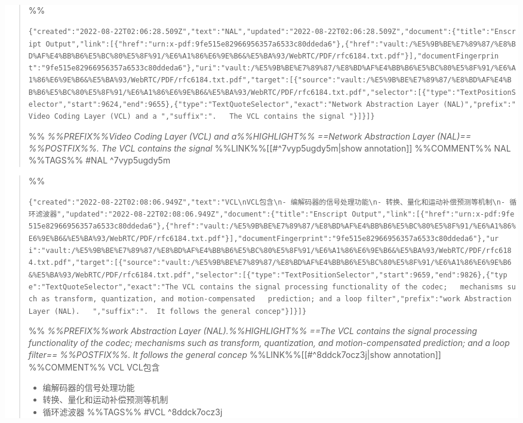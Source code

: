 
>%%
>```annotation-json
>{"created":"2022-08-22T02:06:28.509Z","text":"NAL","updated":"2022-08-22T02:06:28.509Z","document":{"title":"Enscript Output","link":[{"href":"urn:x-pdf:9fe515e82966956357a6533c80ddeda6"},{"href":"vault:/%E5%9B%BE%E7%89%87/%E8%BD%AF%E4%BB%B6%E5%BC%80%E5%8F%91/%E6%A1%86%E6%9E%B6&%E5%BA%93/WebRTC/PDF/rfc6184.txt.pdf"}],"documentFingerprint":"9fe515e82966956357a6533c80ddeda6"},"uri":"vault:/%E5%9B%BE%E7%89%87/%E8%BD%AF%E4%BB%B6%E5%BC%80%E5%8F%91/%E6%A1%86%E6%9E%B6&%E5%BA%93/WebRTC/PDF/rfc6184.txt.pdf","target":[{"source":"vault:/%E5%9B%BE%E7%89%87/%E8%BD%AF%E4%BB%B6%E5%BC%80%E5%8F%91/%E6%A1%86%E6%9E%B6&%E5%BA%93/WebRTC/PDF/rfc6184.txt.pdf","selector":[{"type":"TextPositionSelector","start":9624,"end":9655},{"type":"TextQuoteSelector","exact":"Network Abstraction Layer (NAL)","prefix":" Video Coding Layer (VCL) and a ","suffix":".   The VCL contains the signal "}]}]}
>```
>%%
>*%%PREFIX%%Video Coding Layer (VCL) and a%%HIGHLIGHT%% ==Network Abstraction Layer (NAL)== %%POSTFIX%%.   The VCL contains the signal*
>%%LINK%%[[#^7vyp5ugdy5m|show annotation]]
>%%COMMENT%%
>NAL
>%%TAGS%%
>#NAL
^7vyp5ugdy5m


>%%
>```annotation-json
>{"created":"2022-08-22T02:08:06.949Z","text":"VCL\nVCL包含\n- 编解码器的信号处理功能\n- 转换、量化和运动补偿预测等机制\n- 循环滤波器","updated":"2022-08-22T02:08:06.949Z","document":{"title":"Enscript Output","link":[{"href":"urn:x-pdf:9fe515e82966956357a6533c80ddeda6"},{"href":"vault:/%E5%9B%BE%E7%89%87/%E8%BD%AF%E4%BB%B6%E5%BC%80%E5%8F%91/%E6%A1%86%E6%9E%B6&%E5%BA%93/WebRTC/PDF/rfc6184.txt.pdf"}],"documentFingerprint":"9fe515e82966956357a6533c80ddeda6"},"uri":"vault:/%E5%9B%BE%E7%89%87/%E8%BD%AF%E4%BB%B6%E5%BC%80%E5%8F%91/%E6%A1%86%E6%9E%B6&%E5%BA%93/WebRTC/PDF/rfc6184.txt.pdf","target":[{"source":"vault:/%E5%9B%BE%E7%89%87/%E8%BD%AF%E4%BB%B6%E5%BC%80%E5%8F%91/%E6%A1%86%E6%9E%B6&%E5%BA%93/WebRTC/PDF/rfc6184.txt.pdf","selector":[{"type":"TextPositionSelector","start":9659,"end":9826},{"type":"TextQuoteSelector","exact":"The VCL contains the signal processing functionality of the codec;   mechanisms such as transform, quantization, and motion-compensated   prediction; and a loop filter","prefix":"work Abstraction Layer (NAL).   ","suffix":".  It follows the general concep"}]}]}
>```
>%%
>*%%PREFIX%%work Abstraction Layer (NAL).%%HIGHLIGHT%% ==The VCL contains the signal processing functionality of the codec;   mechanisms such as transform, quantization, and motion-compensated   prediction; and a loop filter== %%POSTFIX%%.  It follows the general concep*
>%%LINK%%[[#^8ddck7ocz3j|show annotation]]
>%%COMMENT%%
>VCL
>VCL包含
>- 编解码器的信号处理功能
>- 转换、量化和运动补偿预测等机制
>- 循环滤波器
>%%TAGS%%
>#VCL
^8ddck7ocz3j
